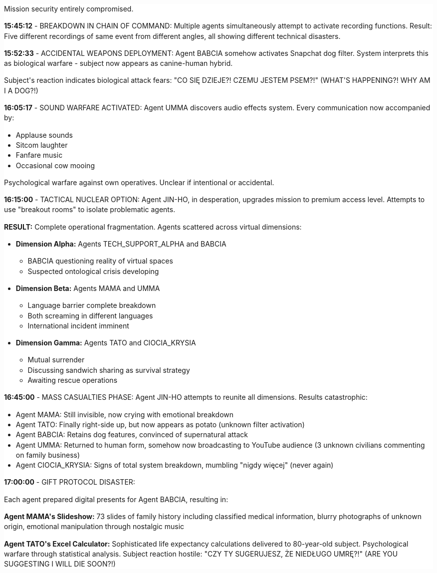 Mission security entirely compromised.

**15:45:12** - BREAKDOWN IN CHAIN OF COMMAND: Multiple agents simultaneously attempt to activate recording functions. Result: Five different recordings of same event from different angles, all showing different technical disasters.

**15:52:33** - ACCIDENTAL WEAPONS DEPLOYMENT: Agent BABCIA somehow activates Snapchat dog filter. System interprets this as biological warfare - subject now appears as canine-human hybrid.

Subject's reaction indicates biological attack fears: "CO SIĘ DZIEJE?! CZEMU JESTEM PSEM?!" (WHAT'S HAPPENING?! WHY AM I A DOG?!)

**16:05:17** - SOUND WARFARE ACTIVATED: Agent UMMA discovers audio effects system. Every communication now accompanied by:
- Applause sounds
- Sitcom laughter
- Fanfare music  
- Occasional cow mooing

Psychological warfare against own operatives. Unclear if intentional or accidental.

**16:15:00** - TACTICAL NUCLEAR OPTION: Agent JIN-HO, in desperation, upgrades mission to premium access level. Attempts to use "breakout rooms" to isolate problematic agents.

**RESULT:** Complete operational fragmentation. Agents scattered across virtual dimensions:

- **Dimension Alpha:** Agents TECH_SUPPORT_ALPHA and BABCIA
  - BABCIA questioning reality of virtual spaces
  - Suspected ontological crisis developing

- **Dimension Beta:** Agents MAMA and UMMA  
  - Language barrier complete breakdown
  - Both screaming in different languages
  - International incident imminent

- **Dimension Gamma:** Agents TATO and CIOCIA_KRYSIA
  - Mutual surrender
  - Discussing sandwich sharing as survival strategy
  - Awaiting rescue operations

**16:45:00** - MASS CASUALTIES PHASE: Agent JIN-HO attempts to reunite all dimensions. Results catastrophic:

- Agent MAMA: Still invisible, now crying with emotional breakdown
- Agent TATO: Finally right-side up, but now appears as potato (unknown filter activation)
- Agent BABCIA: Retains dog features, convinced of supernatural attack
- Agent UMMA: Returned to human form, somehow now broadcasting to YouTube audience (3 unknown civilians commenting on family business)
- Agent CIOCIA_KRYSIA: Signs of total system breakdown, mumbling "nigdy więcej" (never again)

**17:00:00** - GIFT PROTOCOL DISASTER:

Each agent prepared digital presents for Agent BABCIA, resulting in:

**Agent MAMA's Slideshow:** 73 slides of family history including classified medical information, blurry photographs of unknown origin, emotional manipulation through nostalgic music

**Agent TATO's Excel Calculator:** Sophisticated life expectancy calculations delivered to 80-year-old subject. Psychological warfare through statistical analysis. Subject reaction hostile: "CZY TY SUGERUJESZ, ŻE NIEDŁUGO UMRĘ?!" (ARE YOU SUGGESTING I WILL DIE SOON?!)
